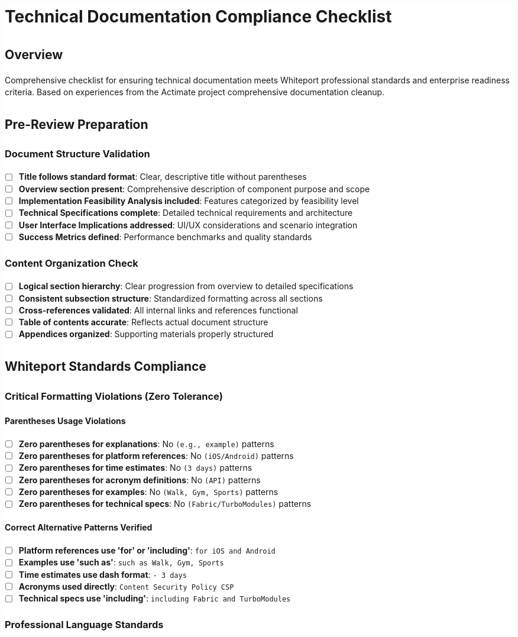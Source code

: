 # Technical Documentation Compliance Checklist

## Overview

Comprehensive checklist for ensuring technical documentation meets Whiteport professional standards and enterprise readiness criteria. Based on experiences from the Actimate project comprehensive documentation cleanup.

## Pre-Review Preparation

### Document Structure Validation

- [ ] **Title follows standard format**: Clear, descriptive title without parentheses
- [ ] **Overview section present**: Comprehensive description of component purpose and scope
- [ ] **Implementation Feasibility Analysis included**: Features categorized by feasibility level
- [ ] **Technical Specifications complete**: Detailed technical requirements and architecture
- [ ] **User Interface Implications addressed**: UI/UX considerations and scenario integration
- [ ] **Success Metrics defined**: Performance benchmarks and quality standards

### Content Organization Check

- [ ] **Logical section hierarchy**: Clear progression from overview to detailed specifications
- [ ] **Consistent subsection structure**: Standardized formatting across all sections
- [ ] **Cross-references validated**: All internal links and references functional
- [ ] **Table of contents accurate**: Reflects actual document structure
- [ ] **Appendices organized**: Supporting materials properly structured

## Whiteport Standards Compliance

### Critical Formatting Violations (Zero Tolerance)

#### Parentheses Usage Violations
- [ ] **Zero parentheses for explanations**: No `(e.g., example)` patterns
- [ ] **Zero parentheses for platform references**: No `(iOS/Android)` patterns
- [ ] **Zero parentheses for time estimates**: No `(3 days)` patterns
- [ ] **Zero parentheses for acronym definitions**: No `(API)` patterns
- [ ] **Zero parentheses for examples**: No `(Walk, Gym, Sports)` patterns
- [ ] **Zero parentheses for technical specs**: No `(Fabric/TurboModules)` patterns

#### Correct Alternative Patterns Verified
- [ ] **Platform references use 'for' or 'including'**: `for iOS and Android`
- [ ] **Examples use 'such as'**: `such as Walk, Gym, Sports`
- [ ] **Time estimates use dash format**: `- 3 days`
- [ ] **Acronyms used directly**: `Content Security Policy CSP`
- [ ] **Technical specs use 'including'**: `including Fabric and TurboModules`

### Professional Language Standards
